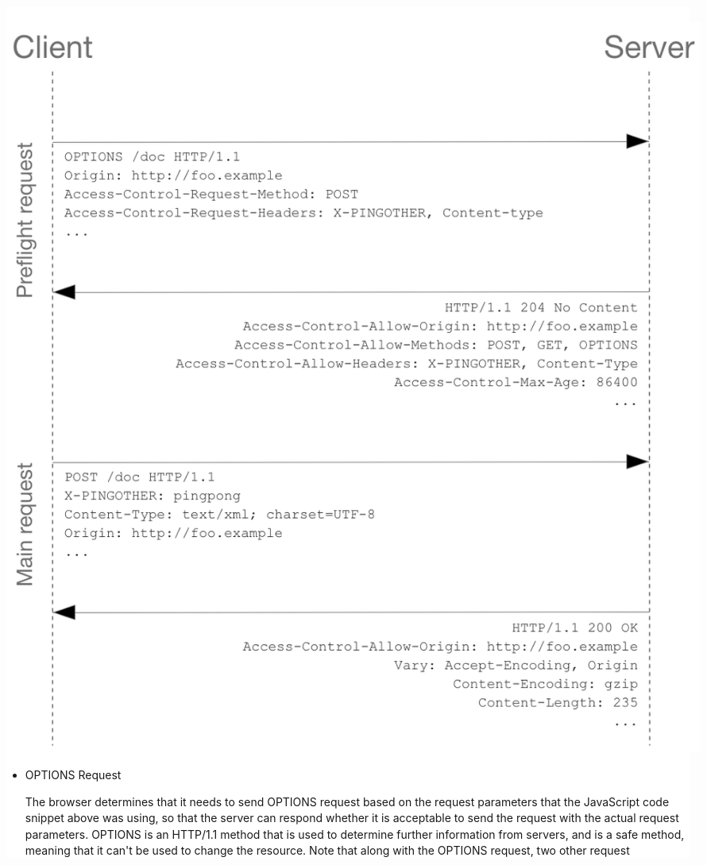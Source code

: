 <br>

<img style='background:white; border:7px white solid' src='preflight.png'>

- OPTIONS Request

  The browser determines that it needs to send OPTIONS request based on the request parameters that the JavaScript code snippet above was using, so that the server can respond whether it is acceptable to send the request with the actual request parameters. OPTIONS is an HTTP/1.1 method that is used to determine further information from servers, and is a safe method, meaning that it can't be used to change the resource. Note that along with the OPTIONS request, two other request
